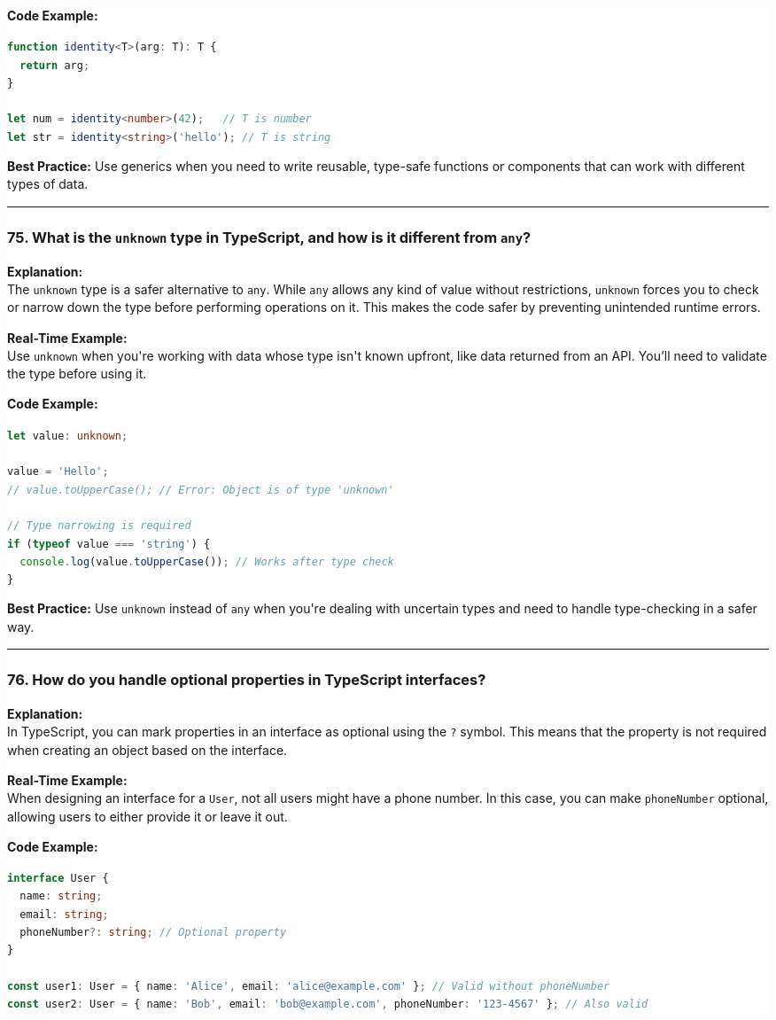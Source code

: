 **Code Example:**
```typescript
function identity<T>(arg: T): T {
  return arg;
}

let num = identity<number>(42);   // T is number
let str = identity<string>('hello'); // T is string
```
**Best Practice:** Use generics when you need to write reusable, type-safe functions or components that can work with different types of data.

---

### 75. What is the `unknown` type in TypeScript, and how is it different from `any`?

**Explanation:**  
The `unknown` type is a safer alternative to `any`. While `any` allows any kind of value without restrictions, `unknown` forces you to check or narrow down the type before performing operations on it. This makes the code safer by preventing unintended runtime errors.

**Real-Time Example:**  
Use `unknown` when you're working with data whose type isn't known upfront, like data returned from an API. You’ll need to validate the type before using it.

**Code Example:**
```typescript
let value: unknown;

value = 'Hello';
// value.toUpperCase(); // Error: Object is of type 'unknown'

// Type narrowing is required
if (typeof value === 'string') {
  console.log(value.toUpperCase()); // Works after type check
}
```
**Best Practice:** Use `unknown` instead of `any` when you're dealing with uncertain types and need to handle type-checking in a safer way.

---

### 76. How do you handle optional properties in TypeScript interfaces?

**Explanation:**  
In TypeScript, you can mark properties in an interface as optional using the `?` symbol. This means that the property is not required when creating an object based on the interface.

**Real-Time Example:**  
When designing an interface for a `User`, not all users might have a phone number. In this case, you can make `phoneNumber` optional, allowing users to either provide it or leave it out.

**Code Example:**
```typescript
interface User {
  name: string;
  email: string;
  phoneNumber?: string; // Optional property
}

const user1: User = { name: 'Alice', email: 'alice@example.com' }; // Valid without phoneNumber
const user2: User = { name: 'Bob', email: 'bob@example.com', phoneNumber: '123-4567' }; // Also valid
```